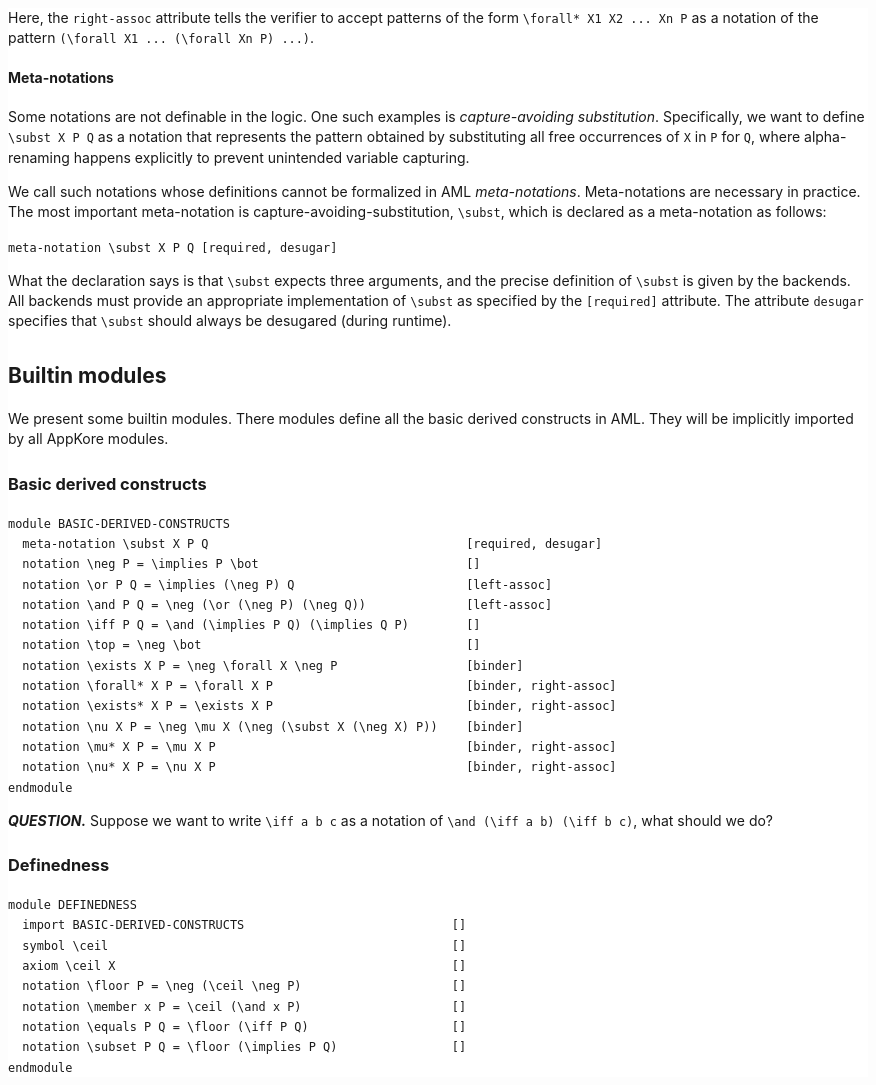 Here, the `right-assoc` attribute tells the verifier to accept patterns of the form `\forall* X1 X2 ... Xn P` as a notation of the pattern `(\forall X1 ... (\forall Xn P) ...)`.

#### Meta-notations

Some notations are not definable in the logic. One such examples is _capture-avoiding substitution_. Specifically, we want to define `\subst X P Q` as a notation that represents the pattern obtained by substituting all free occurrences of `X` in `P` for `Q`, where alpha-renaming happens explicitly to prevent unintended variable capturing. 

We call such notations whose definitions cannot be formalized in AML _meta-notations_. Meta-notations are necessary in practice. The most important meta-notation is capture-avoiding-substitution, `\subst`, which is declared as a meta-notation as follows:

```
meta-notation \subst X P Q [required, desugar]
```

What the declaration says is that `\subst` expects three arguments, and the precise definition of `\subst` is given by the backends. All backends must provide an appropriate implementation of `\subst` as specified by the `[required]` attribute. The attribute `desugar` specifies that `\subst` should always be desugared (during runtime).

## Builtin modules

We present some builtin modules. There modules define all the basic derived constructs in AML. They will be implicitly imported by all AppKore modules.

### Basic derived constructs

```
module BASIC-DERIVED-CONSTRUCTS
  meta-notation \subst X P Q                                    [required, desugar]
  notation \neg P = \implies P \bot                             []
  notation \or P Q = \implies (\neg P) Q                        [left-assoc]
  notation \and P Q = \neg (\or (\neg P) (\neg Q))              [left-assoc]
  notation \iff P Q = \and (\implies P Q) (\implies Q P)        []
  notation \top = \neg \bot                                     []
  notation \exists X P = \neg \forall X \neg P                  [binder]
  notation \forall* X P = \forall X P                           [binder, right-assoc]
  notation \exists* X P = \exists X P                           [binder, right-assoc]
  notation \nu X P = \neg \mu X (\neg (\subst X (\neg X) P))    [binder]
  notation \mu* X P = \mu X P                                   [binder, right-assoc]
  notation \nu* X P = \nu X P                                   [binder, right-assoc]
endmodule
```

___QUESTION.___ Suppose we want to write `\iff a b c` as a notation of `\and (\iff a b) (\iff b c)`, what should we do?

### Definedness

```
module DEFINEDNESS
  import BASIC-DERIVED-CONSTRUCTS                             []
  symbol \ceil                                                []
  axiom \ceil X                                               []
  notation \floor P = \neg (\ceil \neg P)                     []
  notation \member x P = \ceil (\and x P)                     []
  notation \equals P Q = \floor (\iff P Q)                    []
  notation \subset P Q = \floor (\implies P Q)                []
endmodule
```
